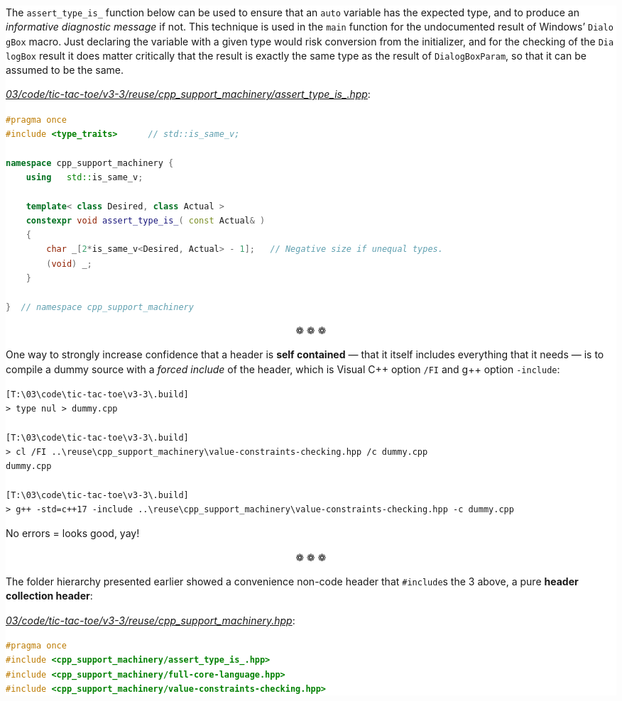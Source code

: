 The `assert_type_is_` function below can be used to ensure that an `auto` variable has the expected type, and to produce an *informative diagnostic message* if not. This technique is used in the `main` function for the undocumented result of Windows’ `DialogBox` macro. Just declaring the variable with a given type would risk conversion from the initializer, and for the checking of the `DialogBox` result it does matter critically that the result is exactly the same type as the result of `DialogBoxParam`, so that it can be assumed to be the same.


*[03/code/tic-tac-toe/v3-3/reuse/cpp_support_machinery/assert_type_is_.hpp](03/code/tic-tac-toe/v3-3/reuse/cpp_support_machinery/assert_type_is_.hpp)*:
```cpp
#pragma once
#include <type_traits>      // std::is_same_v;

namespace cpp_support_machinery {
    using   std::is_same_v;
    
    template< class Desired, class Actual >
    constexpr void assert_type_is_( const Actual& )
    {
        char _[2*is_same_v<Desired, Actual> - 1];   // Negative size if unequal types.
        (void) _;
    }

}  // namespace cpp_support_machinery
```

<p align="center">❁   ❁   ❁</p>

One way to strongly increase confidence that a header is **self contained** — that it itself includes everything that it needs — is to compile a dummy source with a *forced include* of the header, which is Visual C++ option `/FI` and g++ option `-include`:

```txt
[T:\03\code\tic-tac-toe\v3-3\.build]
> type nul > dummy.cpp

[T:\03\code\tic-tac-toe\v3-3\.build]
> cl /FI ..\reuse\cpp_support_machinery\value-constraints-checking.hpp /c dummy.cpp
dummy.cpp

[T:\03\code\tic-tac-toe\v3-3\.build]
> g++ -std=c++17 -include ..\reuse\cpp_support_machinery\value-constraints-checking.hpp -c dummy.cpp
```

No errors = looks good, yay!

<p align="center">❁   ❁   ❁</p>

The folder hierarchy presented earlier showed a convenience non-code header that `#include`s the 3 above, a pure **header collection header**:

*[03/code/tic-tac-toe/v3-3/reuse/cpp_support_machinery.hpp](03/code/tic-tac-toe/v3-3/reuse/cpp_support_machinery.hpp)*:
```cpp
#pragma once
#include <cpp_support_machinery/assert_type_is_.hpp>
#include <cpp_support_machinery/full-core-language.hpp>
#include <cpp_support_machinery/value-constraints-checking.hpp>
```
